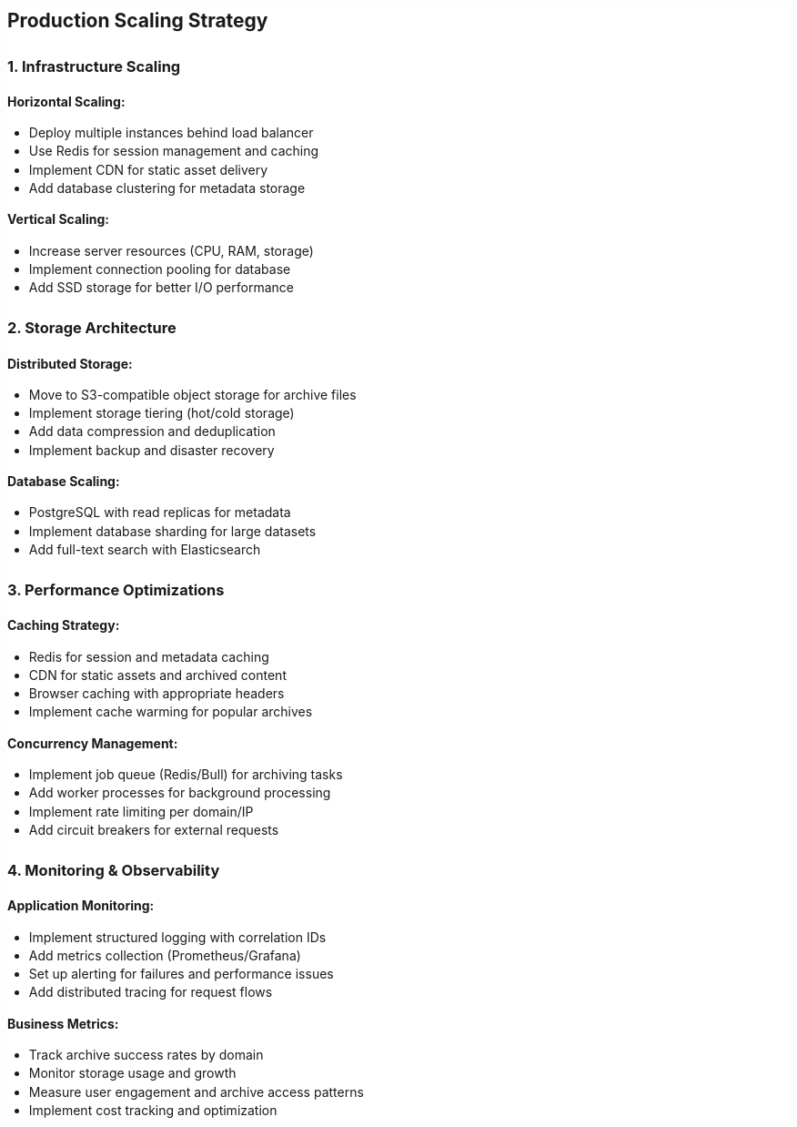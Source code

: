 ## Production Scaling Strategy

### 1. **Infrastructure Scaling**

**Horizontal Scaling:**
- Deploy multiple instances behind load balancer
- Use Redis for session management and caching
- Implement CDN for static asset delivery
- Add database clustering for metadata storage

**Vertical Scaling:**
- Increase server resources (CPU, RAM, storage)
- Implement connection pooling for database
- Add SSD storage for better I/O performance

### 2. **Storage Architecture**

**Distributed Storage:**
- Move to S3-compatible object storage for archive files
- Implement storage tiering (hot/cold storage)
- Add data compression and deduplication
- Implement backup and disaster recovery

**Database Scaling:**
- PostgreSQL with read replicas for metadata
- Implement database sharding for large datasets
- Add full-text search with Elasticsearch

### 3. **Performance Optimizations**

**Caching Strategy:**
- Redis for session and metadata caching
- CDN for static assets and archived content
- Browser caching with appropriate headers
- Implement cache warming for popular archives

**Concurrency Management:**
- Implement job queue (Redis/Bull) for archiving tasks
- Add worker processes for background processing
- Implement rate limiting per domain/IP
- Add circuit breakers for external requests

### 4. **Monitoring & Observability**

**Application Monitoring:**
- Implement structured logging with correlation IDs
- Add metrics collection (Prometheus/Grafana)
- Set up alerting for failures and performance issues
- Add distributed tracing for request flows

**Business Metrics:**
- Track archive success rates by domain
- Monitor storage usage and growth
- Measure user engagement and archive access patterns
- Implement cost tracking and optimization
